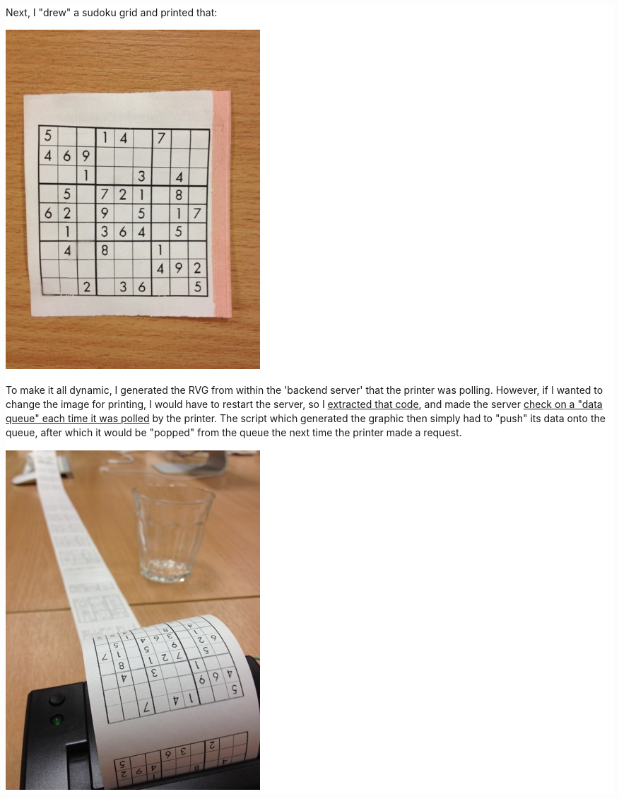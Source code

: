 Next, I "drew" a sudoku grid and printed that:

![Sudoku](/images/printer/11-sudoku.jpg)

To make it all dynamic, I generated the RVG from within the 'backend server' that the printer was polling. However, if I wanted to change the image for printing, I would have to restart the server, so I [extracted that code](https://gist.github.com/2291071#file_3_rvg_image_generator.rb), and made the server [check on a "data queue" each time it was polled](https://gist.github.com/2291071#file_2_simple_queue_printer_server.rb) by the printer. The script which generated the graphic then simply had to "push" its data onto the queue, after which it would be "popped" from the queue the next time the printer made a request.

![Endless sudoku](/images/printer/12-sudoku.jpg)
